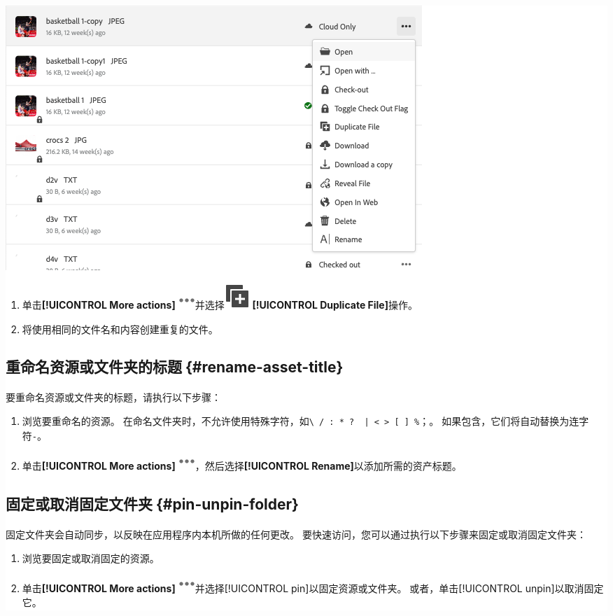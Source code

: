    ![更多选项](assets/more-options1.png)

1. 单击&#x200B;**[!UICONTROL More actions]** ![更多操作图标](assets/do-not-localize/more2_da2.png)并选择![重复图标](assets/do-not-localize/duplicate.svg) **[!UICONTROL Duplicate File]**&#x200B;操作。

1. 将使用相同的文件名和内容创建重复的文件。

## 重命名资源或文件夹的标题 {#rename-asset-title}

要重命名资源或文件夹的标题，请执行以下步骤：

1. 浏览要重命名的资源。 在命名文件夹时，不允许使用特殊字符，如`\ / : * ?  | < > [ ] %`；。 如果包含，它们将自动替换为连字符`-`。

1. 单击&#x200B;**[!UICONTROL More actions]** ![更多操作图标](assets/do-not-localize/more2_da2.png)，然后选择&#x200B;**[!UICONTROL Rename]**&#x200B;以添加所需的资产标题。


## 固定或取消固定文件夹 {#pin-unpin-folder}

固定文件夹会自动同步，以反映在应用程序内本机所做的任何更改。 要快速访问，您可以通过执行以下步骤来固定或取消固定文件夹：

1. 浏览要固定或取消固定的资源。

1. 单击&#x200B;**[!UICONTROL More actions]** ![更多操作图标](assets/do-not-localize/more2_da2.png)并选择[!UICONTROL pin]以固定资源或文件夹。 或者，单击[!UICONTROL unpin]以取消固定它。
